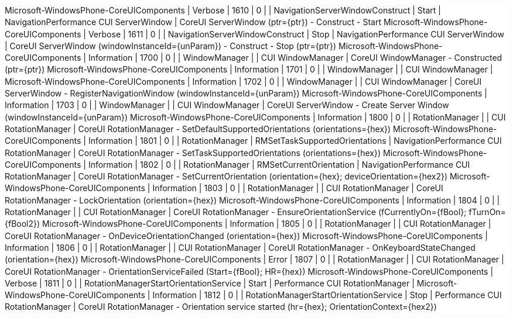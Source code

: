 Microsoft-WindowsPhone-CoreUIComponents  |  Verbose      |  1610      |  0        |           |  NavigationServerWindowConstruct                                     |  Start                                       |  NavigationPerformance CUI ServerWindow                                  |  CoreUI ServerWindow (ptr={ptr}) - Construct - Start
Microsoft-WindowsPhone-CoreUIComponents  |  Verbose      |  1611      |  0        |           |  NavigationServerWindowConstruct                                     |  Stop                                        |  NavigationPerformance CUI ServerWindow                                  |  CoreUI ServerWindow (windowInstanceId={unParam}) - Construct - Stop (ptr={ptr})
Microsoft-WindowsPhone-CoreUIComponents  |  Information  |  1700      |  0        |           |  WindowManager                                                       |                                              |  CUI WindowManager                                                       |  CoreUI WindowManager - Constructed (ptr={ptr})
Microsoft-WindowsPhone-CoreUIComponents  |  Information  |  1701      |  0        |           |  WindowManager                                                       |                                              |  CUI WindowManager                                                       |
Microsoft-WindowsPhone-CoreUIComponents  |  Information  |  1702      |  0        |           |  WindowManager                                                       |                                              |  CUI WindowManager                                                       |  CoreUI ServerWindow - RegisterNavigationWindow (windowInstanceId={unParam})
Microsoft-WindowsPhone-CoreUIComponents  |  Information  |  1703      |  0        |           |  WindowManager                                                       |                                              |  CUI WindowManager                                                       |  CoreUI ServerWindow - Create Server Window (windowInstanceId={unParam})
Microsoft-WindowsPhone-CoreUIComponents  |  Information  |  1800      |  0        |           |  RotationManager                                                     |                                              |  CUI RotationManager                                                     |  CoreUI RotationManager - SetDefaultSupportedOrientations (orientations={hex})
Microsoft-WindowsPhone-CoreUIComponents  |  Information  |  1801      |  0        |           |  RotationManager                                                     |  RMSetTaskSupportedOrientations              |  NavigationPerformance CUI RotationManager                               |  CoreUI RotationManager - SetTaskSupportedOrientations (orientations={hex})
Microsoft-WindowsPhone-CoreUIComponents  |  Information  |  1802      |  0        |           |  RotationManager                                                     |  RMSetCurrentOrientation                     |  NavigationPerformance CUI RotationManager                               |  CoreUI RotationManager - SetCurrentOrientation (orientation={hex}; deviceOrientation={hex2})
Microsoft-WindowsPhone-CoreUIComponents  |  Information  |  1803      |  0        |           |  RotationManager                                                     |                                              |  CUI RotationManager                                                     |  CoreUI RotationManager - LockOrientation (orientation={hex})
Microsoft-WindowsPhone-CoreUIComponents  |  Information  |  1804      |  0        |           |  RotationManager                                                     |                                              |  CUI RotationManager                                                     |  CoreUI RotationManager - EnsureOrientationService (fCurrentlyOn={fBool}; fTurnOn={fBool2})
Microsoft-WindowsPhone-CoreUIComponents  |  Information  |  1805      |  0        |           |  RotationManager                                                     |                                              |  CUI RotationManager                                                     |  CoreUI RotationManager - OnDeviceOrientationChanged (orientation={hex})
Microsoft-WindowsPhone-CoreUIComponents  |  Information  |  1806      |  0        |           |  RotationManager                                                     |                                              |  CUI RotationManager                                                     |  CoreUI RotationManager - OnKeyboardStateChanged (orientation={hex})
Microsoft-WindowsPhone-CoreUIComponents  |  Error        |  1807      |  0        |           |  RotationManager                                                     |                                              |  CUI RotationManager                                                     |  CoreUI RotationManager - OrientationServiceFailed (Start={fBool}; HR={hex})
Microsoft-WindowsPhone-CoreUIComponents  |  Verbose      |  1811      |  0        |           |  RotationManagerStartOrientationService                              |  Start                                       |  Performance CUI RotationManager                                         |
Microsoft-WindowsPhone-CoreUIComponents  |  Information  |  1812      |  0        |           |  RotationManagerStartOrientationService                              |  Stop                                        |  Performance CUI RotationManager                                         |  CoreUI RotationManager - Orientation service started (hr={hex}; OrientationContext={hex2})